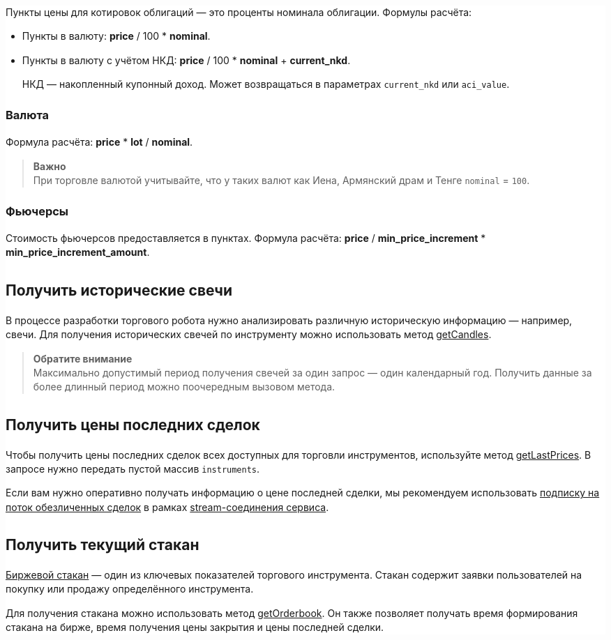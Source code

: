 Пункты цены для котировок облигаций — это проценты номинала облигации. Формулы расчёта:

<ul>
<li><p>Пункты в валюту: <strong>price</strong> / 100 * <strong>nominal</strong>.</p>
</li>
<li><p>Пункты в валюту с учётом НКД: <strong>price</strong> / 100 * <strong>nominal</strong> + <strong>current_nkd</strong>. </p>
<p> НКД — накопленный купонный доход. Может возвращаться в параметрах <code>current_nkd</code> или <code>aci_value</code>. </p>
</li>
</ul>

### Валюта

Формула расчёта: **price** * **lot** / **nominal**.

>**Важно**<br>
>При торговле валютой учитывайте, что у таких валют как Иена, Армянский драм и Тенге `nominal` = `100`.

### Фьючерсы

Стоимость фьючерсов предоставляется в пунктах. Формула расчёта: **price** / **min_price_increment** * **min_price_increment_amount**.

## Получить исторические свечи

В процессе разработки торгового робота нужно анализировать различную историческую информацию — например,
свечи. Для получения исторических свечей по инструменту можно использовать метод [getCandles](/investAPI/marketdata#getcandles).

>**Обратите внимание**<br>
>Максимально допустимый период получения свечей за один запрос — один календарный год. 
Получить данные за более длинный период можно поочередным вызовом метода. 

## Получить цены последних сделок

Чтобы получить цены последних сделок всех доступных для торговли инструментов, используйте метод [getLastPrices](/investAPI/marketdata#getlastprices). В запросе нужно передать пустой массив `instruments`.

Если вам нужно оперативно получать информацию о цене последней сделки, мы рекомендуем использовать [подписку на поток обезличенных сделок](/investAPI/marketdata#subscribetradesrequest) в рамках [stream-соединения сервиса](/investAPI/marketdata#marketdatastream).

## Получить текущий стакан

[Биржевой стакан](https://www.tbank.ru/invest/account/help/trade-on-bs/bids/#q13) — один из ключевых показателей торгового инструмента. Стакан содержит заявки пользователей на покупку или продажу определённого инструмента.

Для получения стакана можно использовать метод [getOrderbook](/investAPI/marketdata#getorderbook). 
Он также позволяет получать время формирования стакана на бирже, время получения цены закрытия и цены последней сделки.
